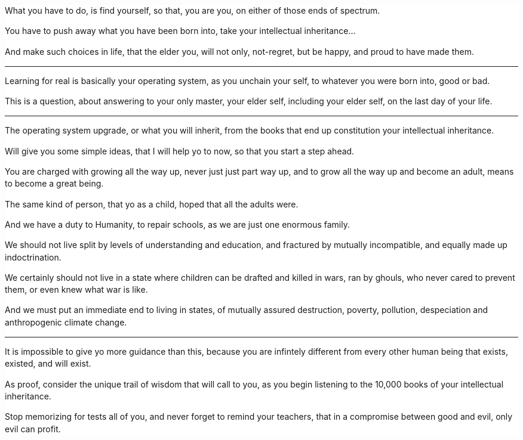 What you have to do, is find yourself, so that,
you are you, on either of those ends of spectrum.

You have to push away what you have been born into,
take your intellectual inheritance…

And make such choices in life,
that the elder you, will not only, not-regret, but be happy, and proud to have made them.

---

Learning for real is basically your operating system,
as you unchain your self, to whatever you were born into, good or bad.

This is a question, about answering to your only master,
your elder self, including your elder self, on the last day of your life.

---

The operating system upgrade, or what you will inherit,
from the books that end up constitution your intellectual inheritance.

Will give you some simple ideas,
that I will help yo to now, so that you start a step ahead.

You are charged with growing all the way up, never just just part way up,
and to grow all the way up and become an adult, means to become a great being.

The same kind of person, that yo as a child,
hoped that all the adults were.

And we have a duty to Humanity, to repair schools,
as we are just one enormous family.

We should not live split by levels of understanding and education,
and fractured by mutually incompatible, and equally made up indoctrination.

We certainly should not live in a state where children can be drafted and killed in wars,
ran by ghouls, who never cared to prevent them, or even knew what war is like.

And we must put an immediate end to living in states,
of mutually assured destruction, poverty, pollution, despeciation and anthropogenic climate change.

---

It is impossible to give yo more guidance than this,
because you are infintely different from every other human being that exists, existed, and will exist.

As proof, consider the unique trail of wisdom that will call to you,
as you begin listening to the 10,000 books of your intellectual inheritance.

Stop memorizing for tests all of you, and never forget to remind your teachers,
that in a compromise between good and evil, only evil can profit.

[1]: http://archive.cantonpl.org/observer/2000/02_Feb%202000/02-06-2000.pdf
[2]: https://www.youtube.com/watch?v=F9n1F1JupY8&pp=ygUQQVQsIFBDVCwgYW5kIENEVA%3D%3D
